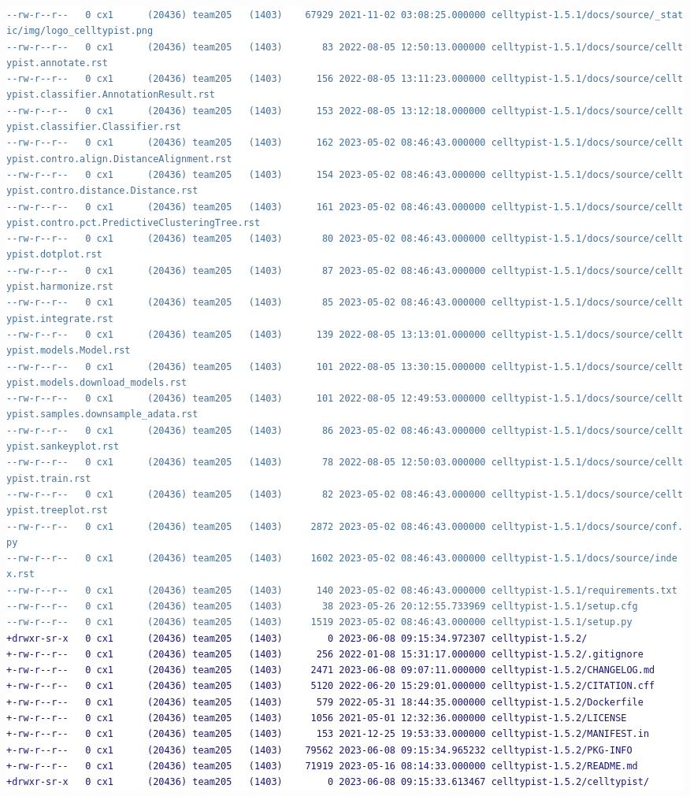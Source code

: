 ```diff
--rw-r--r--   0 cx1      (20436) team205   (1403)    67929 2021-11-02 03:08:25.000000 celltypist-1.5.1/docs/source/_static/img/logo_celltypist.png
--rw-r--r--   0 cx1      (20436) team205   (1403)       83 2022-08-05 12:50:13.000000 celltypist-1.5.1/docs/source/celltypist.annotate.rst
--rw-r--r--   0 cx1      (20436) team205   (1403)      156 2022-08-05 13:11:23.000000 celltypist-1.5.1/docs/source/celltypist.classifier.AnnotationResult.rst
--rw-r--r--   0 cx1      (20436) team205   (1403)      153 2022-08-05 13:12:18.000000 celltypist-1.5.1/docs/source/celltypist.classifier.Classifier.rst
--rw-r--r--   0 cx1      (20436) team205   (1403)      162 2023-05-02 08:46:43.000000 celltypist-1.5.1/docs/source/celltypist.contro.align.DistanceAlignment.rst
--rw-r--r--   0 cx1      (20436) team205   (1403)      154 2023-05-02 08:46:43.000000 celltypist-1.5.1/docs/source/celltypist.contro.distance.Distance.rst
--rw-r--r--   0 cx1      (20436) team205   (1403)      161 2023-05-02 08:46:43.000000 celltypist-1.5.1/docs/source/celltypist.contro.pct.PredictiveClusteringTree.rst
--rw-r--r--   0 cx1      (20436) team205   (1403)       80 2023-05-02 08:46:43.000000 celltypist-1.5.1/docs/source/celltypist.dotplot.rst
--rw-r--r--   0 cx1      (20436) team205   (1403)       87 2023-05-02 08:46:43.000000 celltypist-1.5.1/docs/source/celltypist.harmonize.rst
--rw-r--r--   0 cx1      (20436) team205   (1403)       85 2023-05-02 08:46:43.000000 celltypist-1.5.1/docs/source/celltypist.integrate.rst
--rw-r--r--   0 cx1      (20436) team205   (1403)      139 2022-08-05 13:13:01.000000 celltypist-1.5.1/docs/source/celltypist.models.Model.rst
--rw-r--r--   0 cx1      (20436) team205   (1403)      101 2022-08-05 13:30:15.000000 celltypist-1.5.1/docs/source/celltypist.models.download_models.rst
--rw-r--r--   0 cx1      (20436) team205   (1403)      101 2022-08-05 12:49:53.000000 celltypist-1.5.1/docs/source/celltypist.samples.downsample_adata.rst
--rw-r--r--   0 cx1      (20436) team205   (1403)       86 2023-05-02 08:46:43.000000 celltypist-1.5.1/docs/source/celltypist.sankeyplot.rst
--rw-r--r--   0 cx1      (20436) team205   (1403)       78 2022-08-05 12:50:03.000000 celltypist-1.5.1/docs/source/celltypist.train.rst
--rw-r--r--   0 cx1      (20436) team205   (1403)       82 2023-05-02 08:46:43.000000 celltypist-1.5.1/docs/source/celltypist.treeplot.rst
--rw-r--r--   0 cx1      (20436) team205   (1403)     2872 2023-05-02 08:46:43.000000 celltypist-1.5.1/docs/source/conf.py
--rw-r--r--   0 cx1      (20436) team205   (1403)     1602 2023-05-02 08:46:43.000000 celltypist-1.5.1/docs/source/index.rst
--rw-r--r--   0 cx1      (20436) team205   (1403)      140 2023-05-02 08:46:43.000000 celltypist-1.5.1/requirements.txt
--rw-r--r--   0 cx1      (20436) team205   (1403)       38 2023-05-26 20:12:55.733969 celltypist-1.5.1/setup.cfg
--rw-r--r--   0 cx1      (20436) team205   (1403)     1519 2023-05-02 08:46:43.000000 celltypist-1.5.1/setup.py
+drwxr-sr-x   0 cx1      (20436) team205   (1403)        0 2023-06-08 09:15:34.972307 celltypist-1.5.2/
+-rw-r--r--   0 cx1      (20436) team205   (1403)      256 2022-01-08 15:31:17.000000 celltypist-1.5.2/.gitignore
+-rw-r--r--   0 cx1      (20436) team205   (1403)     2471 2023-06-08 09:07:11.000000 celltypist-1.5.2/CHANGELOG.md
+-rw-r--r--   0 cx1      (20436) team205   (1403)     5120 2022-06-20 15:29:01.000000 celltypist-1.5.2/CITATION.cff
+-rw-r--r--   0 cx1      (20436) team205   (1403)      579 2022-05-31 18:44:35.000000 celltypist-1.5.2/Dockerfile
+-rw-r--r--   0 cx1      (20436) team205   (1403)     1056 2021-05-01 12:32:36.000000 celltypist-1.5.2/LICENSE
+-rw-r--r--   0 cx1      (20436) team205   (1403)      153 2021-12-25 19:53:33.000000 celltypist-1.5.2/MANIFEST.in
+-rw-r--r--   0 cx1      (20436) team205   (1403)    79562 2023-06-08 09:15:34.965232 celltypist-1.5.2/PKG-INFO
+-rw-r--r--   0 cx1      (20436) team205   (1403)    71919 2023-05-16 08:14:33.000000 celltypist-1.5.2/README.md
+drwxr-sr-x   0 cx1      (20436) team205   (1403)        0 2023-06-08 09:15:33.613467 celltypist-1.5.2/celltypist/
```